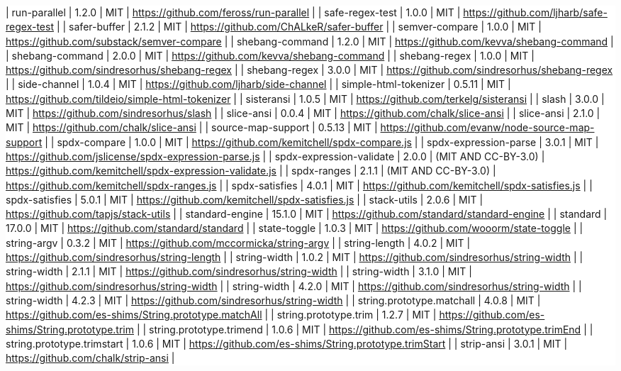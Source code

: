 | run-parallel | 1.2.0 | MIT | https://github.com/feross/run-parallel |
| safe-regex-test | 1.0.0 | MIT | https://github.com/ljharb/safe-regex-test |
| safer-buffer | 2.1.2 | MIT | https://github.com/ChALkeR/safer-buffer |
| semver-compare | 1.0.0 | MIT | https://github.com/substack/semver-compare |
| shebang-command | 1.2.0 | MIT | https://github.com/kevva/shebang-command |
| shebang-command | 2.0.0 | MIT | https://github.com/kevva/shebang-command |
| shebang-regex | 1.0.0 | MIT | https://github.com/sindresorhus/shebang-regex |
| shebang-regex | 3.0.0 | MIT | https://github.com/sindresorhus/shebang-regex |
| side-channel | 1.0.4 | MIT | https://github.com/ljharb/side-channel |
| simple-html-tokenizer | 0.5.11 | MIT | https://github.com/tildeio/simple-html-tokenizer |
| sisteransi | 1.0.5 | MIT | https://github.com/terkelg/sisteransi |
| slash | 3.0.0 | MIT | https://github.com/sindresorhus/slash |
| slice-ansi | 0.0.4 | MIT | https://github.com/chalk/slice-ansi |
| slice-ansi | 2.1.0 | MIT | https://github.com/chalk/slice-ansi |
| source-map-support | 0.5.13 | MIT | https://github.com/evanw/node-source-map-support |
| spdx-compare | 1.0.0 | MIT | https://github.com/kemitchell/spdx-compare.js |
| spdx-expression-parse | 3.0.1 | MIT | https://github.com/jslicense/spdx-expression-parse.js |
| spdx-expression-validate | 2.0.0 | (MIT AND CC-BY-3.0) | https://github.com/kemitchell/spdx-expression-validate.js |
| spdx-ranges | 2.1.1 | (MIT AND CC-BY-3.0) | https://github.com/kemitchell/spdx-ranges.js |
| spdx-satisfies | 4.0.1 | MIT | https://github.com/kemitchell/spdx-satisfies.js |
| spdx-satisfies | 5.0.1 | MIT | https://github.com/kemitchell/spdx-satisfies.js |
| stack-utils | 2.0.6 | MIT | https://github.com/tapjs/stack-utils |
| standard-engine | 15.1.0 | MIT | https://github.com/standard/standard-engine |
| standard | 17.0.0 | MIT | https://github.com/standard/standard |
| state-toggle | 1.0.3 | MIT | https://github.com/wooorm/state-toggle |
| string-argv | 0.3.2 | MIT | https://github.com/mccormicka/string-argv |
| string-length | 4.0.2 | MIT | https://github.com/sindresorhus/string-length |
| string-width | 1.0.2 | MIT | https://github.com/sindresorhus/string-width |
| string-width | 2.1.1 | MIT | https://github.com/sindresorhus/string-width |
| string-width | 3.1.0 | MIT | https://github.com/sindresorhus/string-width |
| string-width | 4.2.0 | MIT | https://github.com/sindresorhus/string-width |
| string-width | 4.2.3 | MIT | https://github.com/sindresorhus/string-width |
| string.prototype.matchall | 4.0.8 | MIT | https://github.com/es-shims/String.prototype.matchAll |
| string.prototype.trim | 1.2.7 | MIT | https://github.com/es-shims/String.prototype.trim |
| string.prototype.trimend | 1.0.6 | MIT | https://github.com/es-shims/String.prototype.trimEnd |
| string.prototype.trimstart | 1.0.6 | MIT | https://github.com/es-shims/String.prototype.trimStart |
| strip-ansi | 3.0.1 | MIT | https://github.com/chalk/strip-ansi |